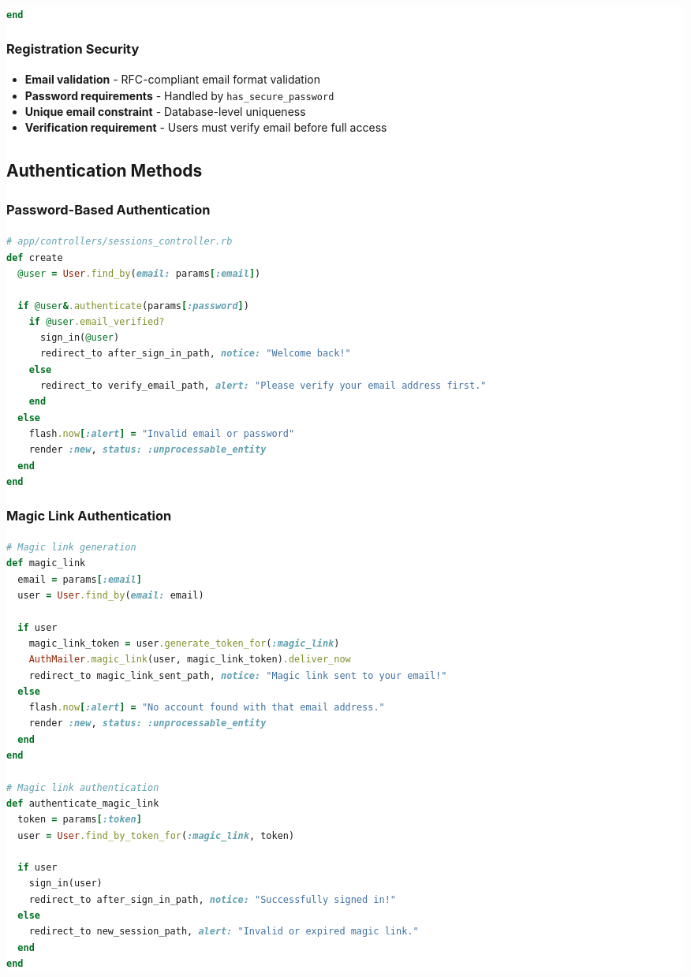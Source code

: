 ```ruby
end
```

### Registration Security

- **Email validation** - RFC-compliant email format validation
- **Password requirements** - Handled by `has_secure_password`
- **Unique email constraint** - Database-level uniqueness
- **Verification requirement** - Users must verify email before full access

## Authentication Methods

### Password-Based Authentication

```ruby
# app/controllers/sessions_controller.rb
def create
  @user = User.find_by(email: params[:email])

  if @user&.authenticate(params[:password])
    if @user.email_verified?
      sign_in(@user)
      redirect_to after_sign_in_path, notice: "Welcome back!"
    else
      redirect_to verify_email_path, alert: "Please verify your email address first."
    end
  else
    flash.now[:alert] = "Invalid email or password"
    render :new, status: :unprocessable_entity
  end
end
```

### Magic Link Authentication

```ruby
# Magic link generation
def magic_link
  email = params[:email]
  user = User.find_by(email: email)

  if user
    magic_link_token = user.generate_token_for(:magic_link)
    AuthMailer.magic_link(user, magic_link_token).deliver_now
    redirect_to magic_link_sent_path, notice: "Magic link sent to your email!"
  else
    flash.now[:alert] = "No account found with that email address."
    render :new, status: :unprocessable_entity
  end
end

# Magic link authentication
def authenticate_magic_link
  token = params[:token]
  user = User.find_by_token_for(:magic_link, token)

  if user
    sign_in(user)
    redirect_to after_sign_in_path, notice: "Successfully signed in!"
  else
    redirect_to new_session_path, alert: "Invalid or expired magic link."
  end
end
```